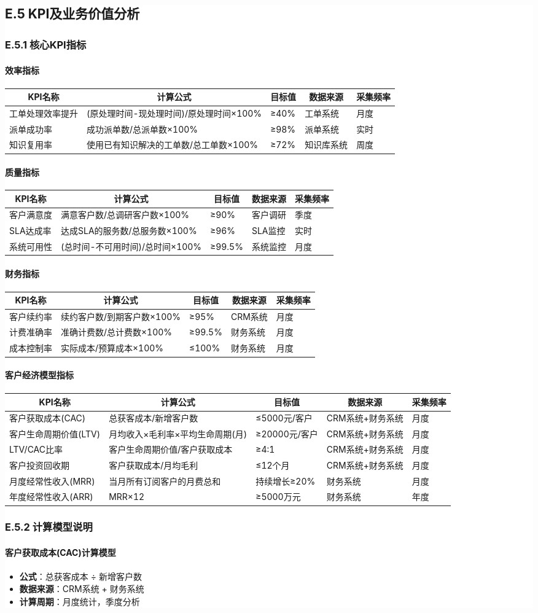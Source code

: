 ## E.5 KPI及业务价值分析

### E.5.1 核心KPI指标

#### 效率指标
| KPI名称 | 计算公式 | 目标值 | 数据来源 | 采集频率 |
|---------|----------|--------|----------|----------|
| 工单处理效率提升 | (原处理时间-现处理时间)/原处理时间×100% | ≥40% | 工单系统 | 月度 |
| 派单成功率 | 成功派单数/总派单数×100% | ≥98% | 派单系统 | 实时 |
| 知识复用率 | 使用已有知识解决的工单数/总工单数×100% | ≥72% | 知识库系统 | 周度 |

#### 质量指标
| KPI名称 | 计算公式 | 目标值 | 数据来源 | 采集频率 |
|---------|----------|--------|----------|----------|
| 客户满意度 | 满意客户数/总调研客户数×100% | ≥90% | 客户调研 | 季度 |
| SLA达成率 | 达成SLA的服务数/总服务数×100% | ≥96% | SLA监控 | 实时 |
| 系统可用性 | (总时间-不可用时间)/总时间×100% | ≥99.5% | 系统监控 | 月度 |

#### 财务指标
| KPI名称 | 计算公式 | 目标值 | 数据来源 | 采集频率 |
|---------|----------|--------|----------|----------|
| 客户续约率 | 续约客户数/到期客户数×100% | ≥95% | CRM系统 | 月度 |
| 计费准确率 | 准确计费数/总计费数×100% | ≥99.5% | 财务系统 | 月度 |
| 成本控制率 | 实际成本/预算成本×100% | ≤100% | 财务系统 | 月度 |

#### 客户经济模型指标
| KPI名称 | 计算公式 | 目标值 | 数据来源 | 采集频率 |
|---------|----------|--------|----------|----------|
| 客户获取成本(CAC) | 总获客成本/新增客户数 | ≤5000元/客户 | CRM系统+财务系统 | 月度 |
| 客户生命周期价值(LTV) | 月均收入×毛利率×平均生命周期(月) | ≥20000元/客户 | CRM系统+财务系统 | 月度 |
| LTV/CAC比率 | 客户生命周期价值/客户获取成本 | ≥4:1 | CRM系统+财务系统 | 月度 |
| 客户投资回收期 | 客户获取成本/月均毛利 | ≤12个月 | CRM系统+财务系统 | 月度 |
| 月度经常性收入(MRR) | 当月所有订阅客户的月费总和 | 持续增长≥20% | 财务系统 | 月度 |
| 年度经常性收入(ARR) | MRR×12 | ≥5000万元 | 财务系统 | 年度 |

### E.5.2 计算模型说明

#### 客户获取成本(CAC)计算模型
- **公式**：总获客成本 ÷ 新增客户数
- **数据来源**：CRM系统 + 财务系统
- **计算周期**：月度统计，季度分析
